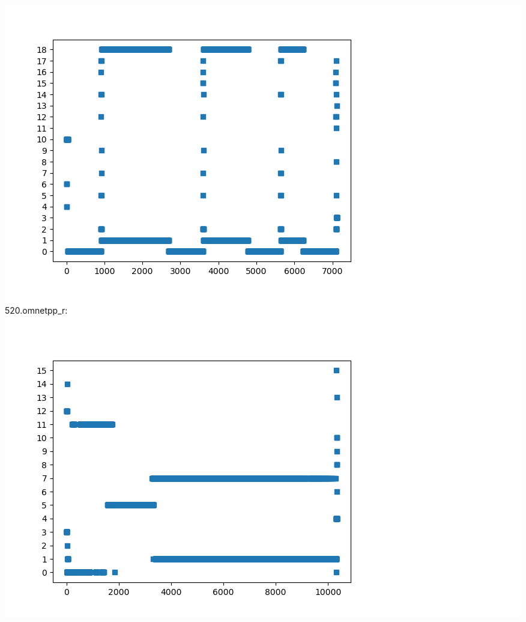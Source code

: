 ![](./cbp-experiments-simpoint-perlbench-diffmail.png)

520.omnetpp_r:

![](./cbp-experiments-simpoint-omnetpp.png)
